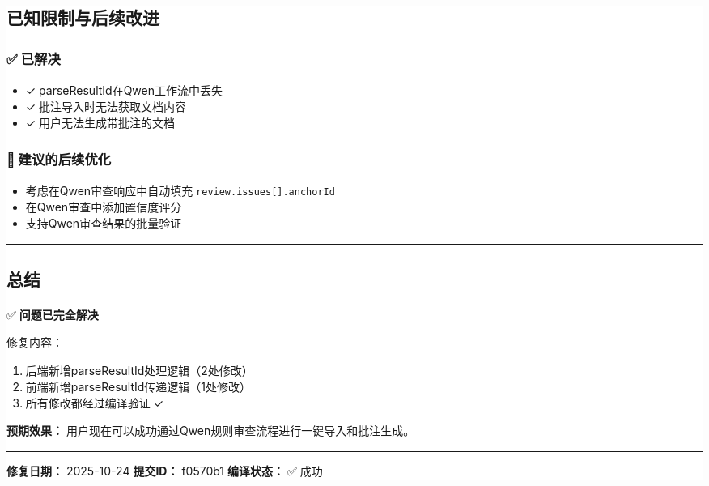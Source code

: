 
## 已知限制与后续改进

### ✅ 已解决
- ✓ parseResultId在Qwen工作流中丢失
- ✓ 批注导入时无法获取文档内容
- ✓ 用户无法生成带批注的文档

### 🔄 建议的后续优化
- 考虑在Qwen审查响应中自动填充 `review.issues[].anchorId`
- 在Qwen审查中添加置信度评分
- 支持Qwen审查结果的批量验证

---

## 总结

✅ **问题已完全解决**

修复内容：
1. 后端新增parseResultId处理逻辑（2处修改）
2. 前端新增parseResultId传递逻辑（1处修改）
3. 所有修改都经过编译验证 ✓

**预期效果：** 用户现在可以成功通过Qwen规则审查流程进行一键导入和批注生成。

---

**修复日期：** 2025-10-24
**提交ID：** f0570b1
**编译状态：** ✅ 成功

